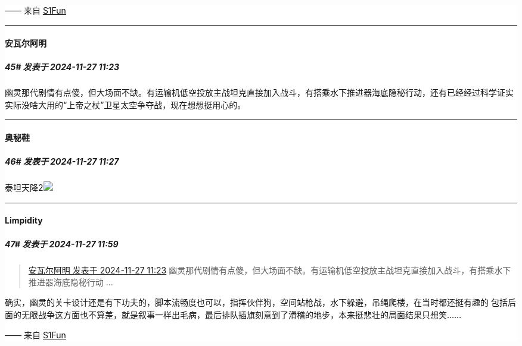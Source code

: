 —— 来自 [S1Fun](https://s1fun.koalcat.com)


*****

####  安瓦尔阿明  
##### 45#       发表于 2024-11-27 11:23

幽灵那代剧情有点傻，但大场面不缺。有运输机低空投放主战坦克直接加入战斗，有搭乘水下推进器海底隐秘行动，还有已经经过科学证实实际没啥大用的“上帝之杖”卫星太空争夺战，现在想想挺用心的。

*****

####  奥秘鞋  
##### 46#       发表于 2024-11-27 11:27

泰坦天降2<img src="https://static.saraba1st.com/image/smiley/face2017/037.png" referrerpolicy="no-referrer">


*****

####  Limpidity  
##### 47#       发表于 2024-11-27 11:59

<blockquote><a href="httphttps://bbs.saraba1st.com/2b/forum.php?mod=redirect&amp;goto=findpost&amp;pid=66784666&amp;ptid=2208070" target="_blank">安瓦尔阿明 发表于 2024-11-27 11:23</a>
幽灵那代剧情有点傻，但大场面不缺。有运输机低空投放主战坦克直接加入战斗，有搭乘水下推进器海底隐秘行动 ...</blockquote>
确实，幽灵的关卡设计还是有下功夫的，脚本流畅度也可以，指挥伙伴狗，空间站枪战，水下躲避，吊绳爬楼，在当时都还挺有趣的
包括后面的无限战争这方面也不算差，就是叙事一样出毛病，最后排队插旗刻意到了滑稽的地步，本来挺悲壮的局面结果只想笑……

—— 来自 [S1Fun](https://s1fun.koalcat.com)

